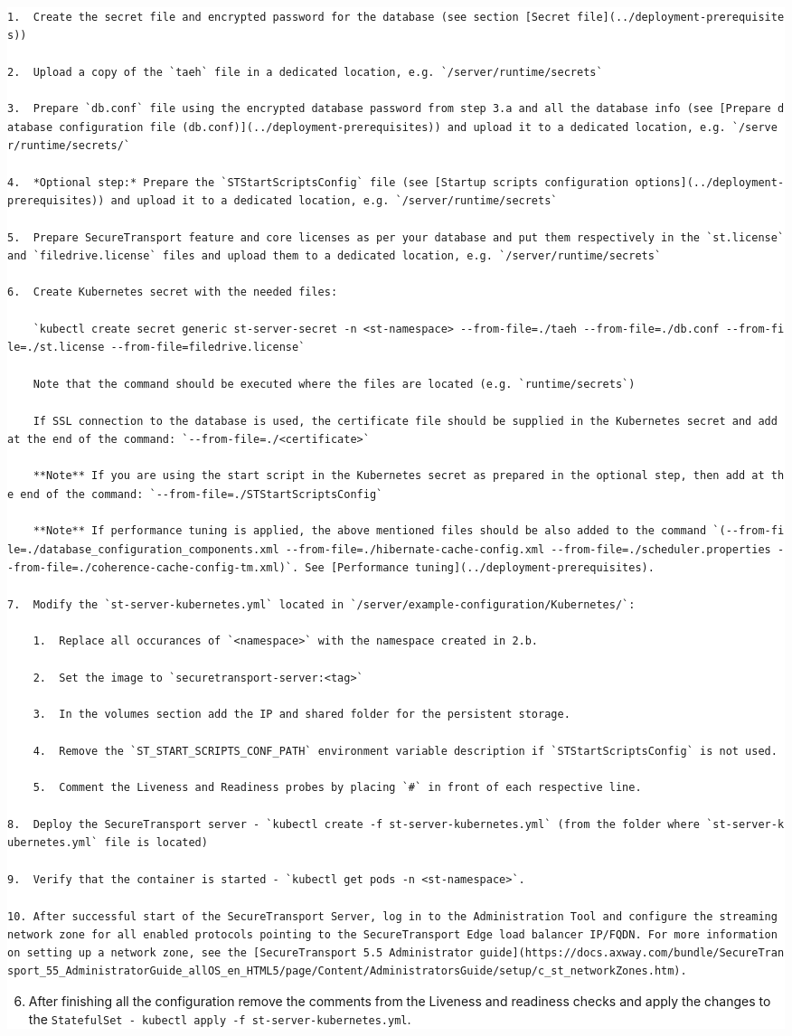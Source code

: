 
    1.  Create the secret file and encrypted password for the database (see section [Secret file](../deployment-prerequisites))

    2.  Upload a copy of the `taeh` file in a dedicated location, e.g. `/server/runtime/secrets`

    3.  Prepare `db.conf` file using the encrypted database password from step 3.a and all the database info (see [Prepare database configuration file (db.conf)](../deployment-prerequisites)) and upload it to a dedicated location, e.g. `/server/runtime/secrets/`

    4.  *Optional step:* Prepare the `STStartScriptsConfig` file (see [Startup scripts configuration options](../deployment-prerequisites)) and upload it to a dedicated location, e.g. `/server/runtime/secrets`

    5.  Prepare SecureTransport feature and core licenses as per your database and put them respectively in the `st.license` and `filedrive.license` files and upload them to a dedicated location, e.g. `/server/runtime/secrets`

    6.  Create Kubernetes secret with the needed files:  

        `kubectl create secret generic st-server-secret -n <st-namespace> --from-file=./taeh --from-file=./db.conf --from-file=./st.license --from-file=filedrive.license`  

        Note that the command should be executed where the files are located (e.g. `runtime/secrets`)  

        If SSL connection to the database is used, the certificate file should be supplied in the Kubernetes secret and add at the end of the command: `--from-file=./<certificate>`  

        **Note** If you are using the start script in the Kubernetes secret as prepared in the optional step, then add at the end of the command: `--from-file=./STStartScriptsConfig`  

        **Note** If performance tuning is applied, the above mentioned files should be also added to the command `(--from-file=./database_configuration_components.xml --from-file=./hibernate-cache-config.xml --from-file=./scheduler.properties --from-file=./coherence-cache-config-tm.xml)`. See [Performance tuning](../deployment-prerequisites).

    7.  Modify the `st-server-kubernetes.yml` located in `/server/example-configuration/Kubernetes/`:

        1.  Replace all occurances of `<namespace>` with the namespace created in 2.b.

        2.  Set the image to `securetransport-server:<tag>`

        3.  In the volumes section add the IP and shared folder for the persistent storage.

        4.  Remove the `ST_START_SCRIPTS_CONF_PATH` environment variable description if `STStartScriptsConfig` is not used.

        5.  Comment the Liveness and Readiness probes by placing `#` in front of each respective line.

    8.  Deploy the SecureTransport server - `kubectl create -f st-server-kubernetes.yml` (from the folder where `st-server-kubernetes.yml` file is located)

    9.  Verify that the container is started - `kubectl get pods -n <st-namespace>`.

    10. After successful start of the SecureTransport Server, log in to the Administration Tool and configure the streaming network zone for all enabled protocols pointing to the SecureTransport Edge load balancer IP/FQDN. For more information on setting up a network zone, see the [SecureTransport 5.5 Administrator guide](https://docs.axway.com/bundle/SecureTransport_55_AdministratorGuide_allOS_en_HTML5/page/Content/AdministratorsGuide/setup/c_st_networkZones.htm).

6.  After finishing all the configuration remove the comments from the Liveness and readiness checks and apply the changes to the `StatefulSet - kubectl apply -f st-server-kubernetes.yml`.
